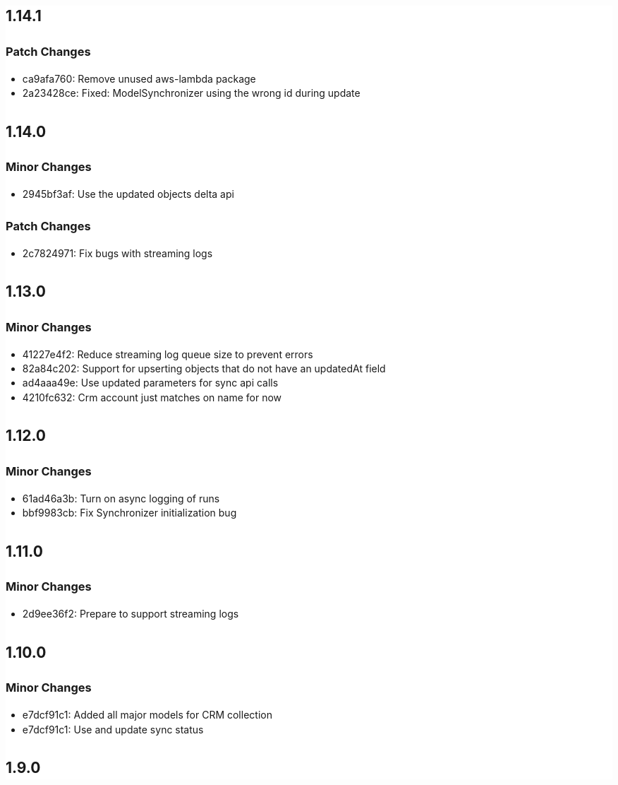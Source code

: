 ## 1.14.1

### Patch Changes

- ca9afa760: Remove unused aws-lambda package
- 2a23428ce: Fixed: ModelSynchronizer using the wrong id during update

## 1.14.0

### Minor Changes

- 2945bf3af: Use the updated objects delta api

### Patch Changes

- 2c7824971: Fix bugs with streaming logs

## 1.13.0

### Minor Changes

- 41227e4f2: Reduce streaming log queue size to prevent errors
- 82a84c202: Support for upserting objects that do not have an updatedAt field
- ad4aaa49e: Use updated parameters for sync api calls
- 4210fc632: Crm account just matches on name for now

## 1.12.0

### Minor Changes

- 61ad46a3b: Turn on async logging of runs
- bbf9983cb: Fix Synchronizer initialization bug

## 1.11.0

### Minor Changes

- 2d9ee36f2: Prepare to support streaming logs

## 1.10.0

### Minor Changes

- e7dcf91c1: Added all major models for CRM collection
- e7dcf91c1: Use and update sync status

## 1.9.0

